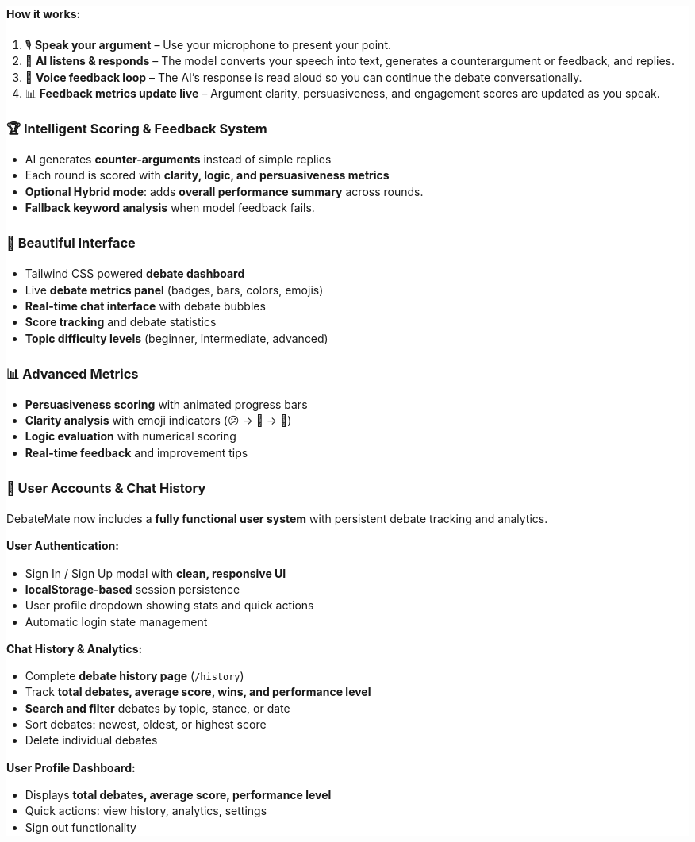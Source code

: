 #### How it works:
1. 🎙️ **Speak your argument** – Use your microphone to present your point.
2. 🧠 **AI listens & responds** – The model converts your speech into text, generates a counterargument or feedback, and replies.
3. 🔁 **Voice feedback loop** – The AI’s response is read aloud so you can continue the debate conversationally.
4. 📊 **Feedback metrics update live** – Argument clarity, persuasiveness, and engagement scores are updated as you speak.


### 🏆 **Intelligent Scoring & Feedback System**
- AI generates **counter-arguments** instead of simple replies  
- Each round is scored with **clarity, logic, and persuasiveness metrics** 
- **Optional Hybrid mode**: adds **overall performance summary** across rounds.  
- **Fallback keyword analysis** when model feedback fails.  

### 🎨 **Beautiful Interface**
- Tailwind CSS powered **debate dashboard** 
- Live **debate metrics panel** (badges, bars, colors, emojis)
- **Real-time chat interface** with debate bubbles
- **Score tracking** and debate statistics
- **Topic difficulty levels** (beginner, intermediate, advanced)

### 📊 **Advanced Metrics**
- **Persuasiveness scoring** with animated progress bars
- **Clarity analysis** with emoji indicators (😕 → 🙂 → 🤩)
- **Logic evaluation** with numerical scoring
- **Real-time feedback** and improvement tips

### 👤 User Accounts & Chat History  

DebateMate now includes a **fully functional user system** with persistent debate tracking and analytics.  

**User Authentication:**  
- Sign In / Sign Up modal with **clean, responsive UI**  
- **localStorage-based** session persistence  
- User profile dropdown showing stats and quick actions  
- Automatic login state management  

**Chat History & Analytics:**  
- Complete **debate history page** (`/history`)  
- Track **total debates, average score, wins, and performance level**  
- **Search and filter** debates by topic, stance, or date  
- Sort debates: newest, oldest, or highest score  
- Delete individual debates  

**User Profile Dashboard:**  
- Displays **total debates, average score, performance level**  
- Quick actions: view history, analytics, settings  
- Sign out functionality  

